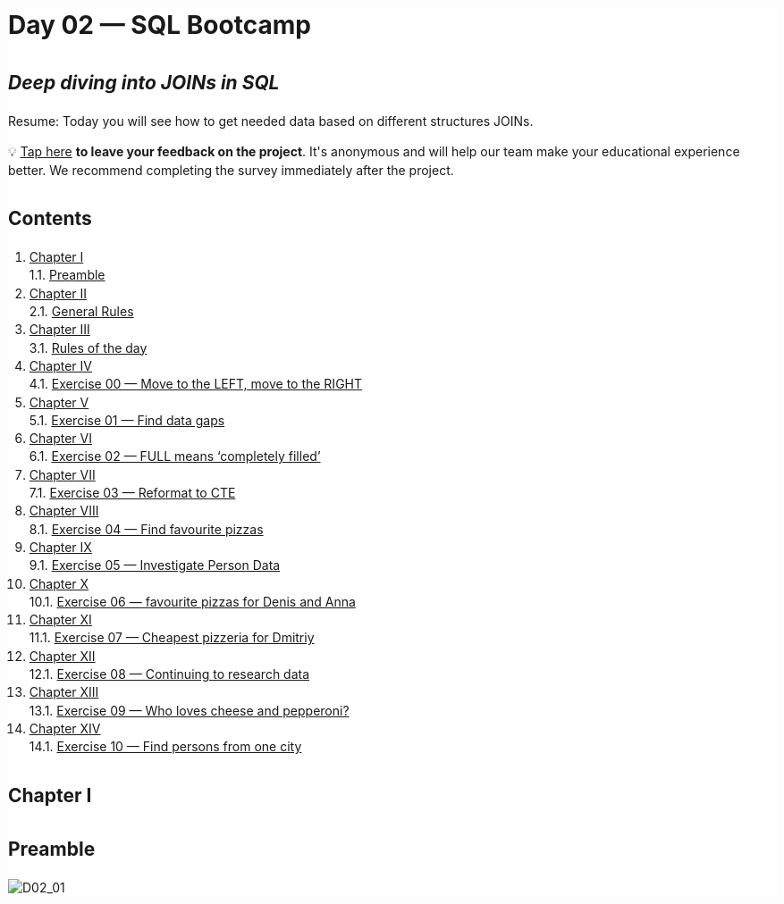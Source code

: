 # Day 02 — SQL Bootcamp

## _Deep diving into JOINs in SQL_

Resume: Today you will see how to get needed data based on different structures JOINs.

💡 [Tap here](https://new.oprosso.net/p/4cb31ec3f47a4596bc758ea1861fb624) **to leave your feedback on the project**. It's anonymous and will help our team make your educational experience better. We recommend completing the survey immediately after the project.

## Contents

1. [Chapter I](#chapter-i) \
    1.1. [Preamble](#preamble)
2. [Chapter II](#chapter-ii) \
    2.1. [General Rules](#general-rules)
3. [Chapter III](#chapter-iii) \
    3.1. [Rules of the day](#rules-of-the-day)  
4. [Chapter IV](#chapter-iv) \
    4.1. [Exercise 00 — Move to the LEFT, move to the RIGHT](#exercise-00-move-to-the-left-move-to-the-right)  
5. [Chapter V](#chapter-v) \
    5.1. [Exercise 01 — Find data gaps](#exercise-01-find-data-gaps)  
6. [Chapter VI](#chapter-vi) \
    6.1. [Exercise 02 — FULL means ‘completely filled’](#exercise-02-full-means-completely-filled)  
7. [Chapter VII](#chapter-vii) \
    7.1. [Exercise 03 — Reformat to CTE](#exercise-03-reformat-to-cte)  
8. [Chapter VIII](#chapter-viii) \
    8.1. [Exercise 04 — Find favourite pizzas](#exercise-04-find-favourite-pizzas)
9. [Chapter IX](#chapter-ix) \
    9.1. [Exercise 05 — Investigate Person Data](#exercise-05-investigate-person-data)
10. [Chapter X](#chapter-x) \
    10.1. [Exercise 06 — favourite pizzas for Denis and Anna](#exercise-06-favourite-pizzas-for-denis-and-anna)
11. [Chapter XI](#chapter-xi) \
    11.1. [Exercise 07 — Cheapest pizzeria for Dmitriy](#exercise-07-cheapest-pizzeria-for-dmitriy)
12. [Chapter XII](#chapter-xii) \
    12.1. [Exercise 08 — Continuing to research data](#exercise-08-continuing-to-research-data)
13. [Chapter XIII](#chapter-xiii) \
    13.1. [Exercise 09 — Who loves cheese and pepperoni?](#exercise-09-who-loves-cheese-and-pepperoni)
14. [Chapter XIV](#chapter-xiv) \
    14.1. [Exercise 10 — Find persons from one city](#exercise-10-find-persons-from-one-city)


## Chapter I
## Preamble

![D02_01](misc/images/D02_01.png)
